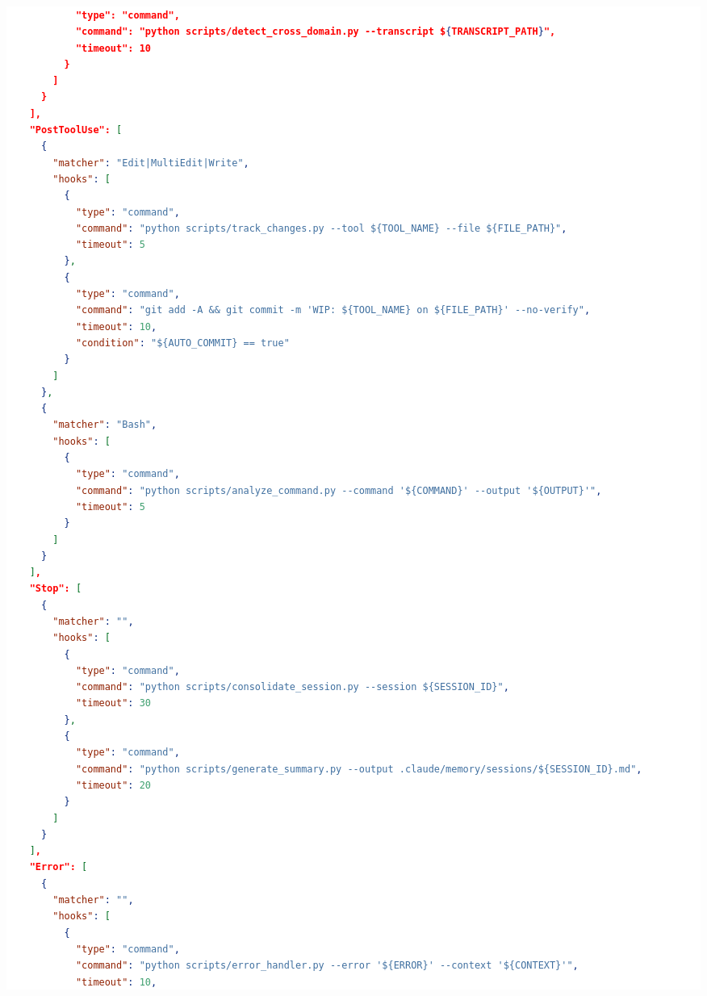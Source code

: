 ```json
            "type": "command",
            "command": "python scripts/detect_cross_domain.py --transcript ${TRANSCRIPT_PATH}",
            "timeout": 10
          }
        ]
      }
    ],
    "PostToolUse": [
      {
        "matcher": "Edit|MultiEdit|Write",
        "hooks": [
          {
            "type": "command",
            "command": "python scripts/track_changes.py --tool ${TOOL_NAME} --file ${FILE_PATH}",
            "timeout": 5
          },
          {
            "type": "command",
            "command": "git add -A && git commit -m 'WIP: ${TOOL_NAME} on ${FILE_PATH}' --no-verify",
            "timeout": 10,
            "condition": "${AUTO_COMMIT} == true"
          }
        ]
      },
      {
        "matcher": "Bash",
        "hooks": [
          {
            "type": "command",
            "command": "python scripts/analyze_command.py --command '${COMMAND}' --output '${OUTPUT}'",
            "timeout": 5
          }
        ]
      }
    ],
    "Stop": [
      {
        "matcher": "",
        "hooks": [
          {
            "type": "command",
            "command": "python scripts/consolidate_session.py --session ${SESSION_ID}",
            "timeout": 30
          },
          {
            "type": "command",
            "command": "python scripts/generate_summary.py --output .claude/memory/sessions/${SESSION_ID}.md",
            "timeout": 20
          }
        ]
      }
    ],
    "Error": [
      {
        "matcher": "",
        "hooks": [
          {
            "type": "command",
            "command": "python scripts/error_handler.py --error '${ERROR}' --context '${CONTEXT}'",
            "timeout": 10,
```